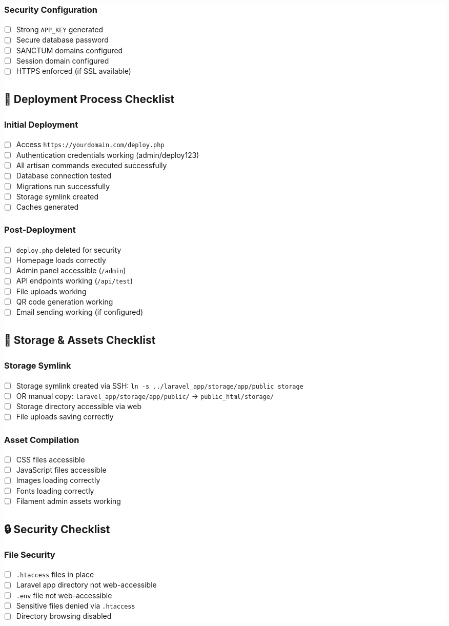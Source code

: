 ### Security Configuration
- [ ] Strong `APP_KEY` generated
- [ ] Secure database password
- [ ] SANCTUM domains configured
- [ ] Session domain configured
- [ ] HTTPS enforced (if SSL available)

## 🚀 Deployment Process Checklist

### Initial Deployment
- [ ] Access `https://yourdomain.com/deploy.php`
- [ ] Authentication credentials working (admin/deploy123)
- [ ] All artisan commands executed successfully
- [ ] Database connection tested
- [ ] Migrations run successfully
- [ ] Storage symlink created
- [ ] Caches generated

### Post-Deployment
- [ ] `deploy.php` deleted for security
- [ ] Homepage loads correctly
- [ ] Admin panel accessible (`/admin`)
- [ ] API endpoints working (`/api/test`)
- [ ] File uploads working
- [ ] QR code generation working
- [ ] Email sending working (if configured)

## 🔗 Storage & Assets Checklist

### Storage Symlink
- [ ] Storage symlink created via SSH: `ln -s ../laravel_app/storage/app/public storage`
- [ ] OR manual copy: `laravel_app/storage/app/public/` → `public_html/storage/`
- [ ] Storage directory accessible via web
- [ ] File uploads saving correctly

### Asset Compilation
- [ ] CSS files accessible
- [ ] JavaScript files accessible
- [ ] Images loading correctly
- [ ] Fonts loading correctly
- [ ] Filament admin assets working

## 🔒 Security Checklist

### File Security
- [ ] `.htaccess` files in place
- [ ] Laravel app directory not web-accessible
- [ ] `.env` file not web-accessible
- [ ] Sensitive files denied via `.htaccess`
- [ ] Directory browsing disabled
